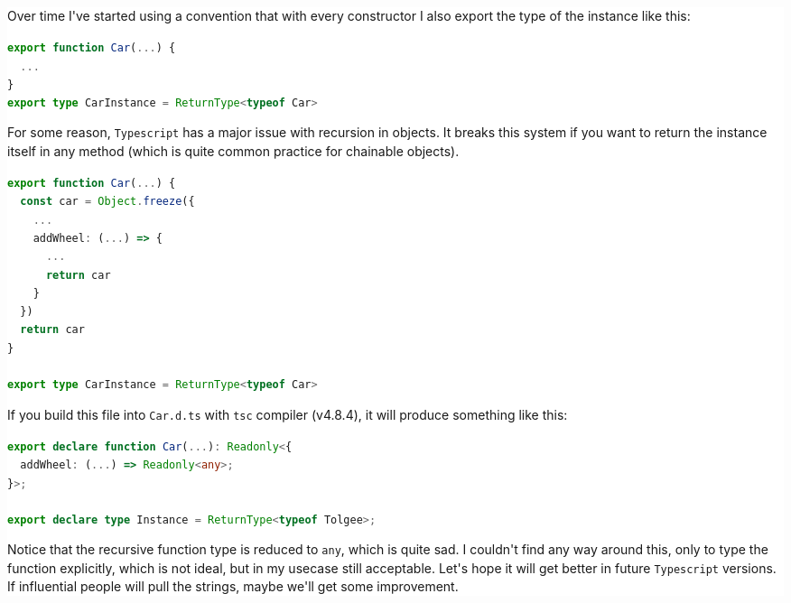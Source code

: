 Over time I've started using a convention that with every constructor I also export the type of the instance like this:

```ts
export function Car(...) {
  ...
}
export type CarInstance = ReturnType<typeof Car>
```

For some reason, `Typescript` has a major issue with recursion in objects. It breaks this system if you want to return the instance itself in any method (which is quite common practice for chainable objects).

```ts
export function Car(...) {
  const car = Object.freeze({
    ...
    addWheel: (...) => {
      ...
      return car
    }
  })
  return car
}

export type CarInstance = ReturnType<typeof Car>
```

If you build this file into `Car.d.ts` with `tsc` compiler (v4.8.4), it will produce something like this:

```ts
export declare function Car(...): Readonly<{
  addWheel: (...) => Readonly<any>;
}>;

export declare type Instance = ReturnType<typeof Tolgee>;
```

Notice that the recursive function type is reduced to `any`, which is quite sad. I couldn't find any way around this, only to type the function explicitly, which is not ideal, but in my usecase still acceptable. Let's hope it will get better in future `Typescript` versions. If influential people will pull the strings, maybe we'll get some improvement.

<center>
  <iframe
    border="0"
    frameborder="0"
    height="470"
    width="550"
    src="https://twitframe.com/show?url=https://twitter.com/tannerlinsley/status/1579319192729186304"
  />
</center>

The Typescript drawbacks are quite significant, however for my usecase they are still outweight by drawbacks of classes and their "inappropriateness" in JavaScript.

